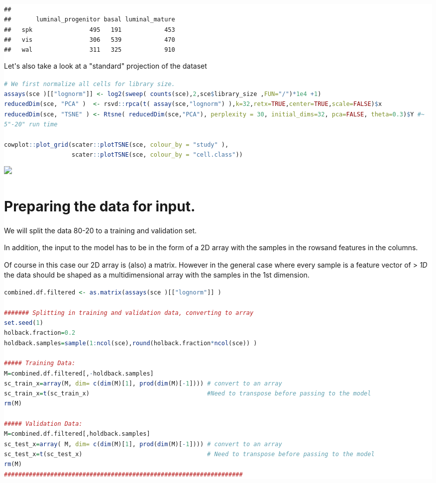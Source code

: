 ```
##      
##       luminal_progenitor basal luminal_mature
##   spk                495   191            453
##   vis                306   539            470
##   wal                311   325            910
```




Let's also take a look at a "standard" projection of the dataset  


```r
# We first normalize all cells for library size.
assays(sce )[["lognorm"]] <- log2(sweep( counts(sce),2,sce$library_size ,FUN="/")*1e4 +1)
reducedDim(sce, "PCA" )  <- rsvd::rpca(t( assay(sce,"lognorm") ),k=32,retx=TRUE,center=TRUE,scale=FALSE)$x
reducedDim(sce, "TSNE" ) <- Rtsne( reducedDim(sce,"PCA"), perplexity = 30, initial_dims=32, pca=FALSE, theta=0.3)$Y #~5"-20" run time

cowplot::plot_grid(scater::plotTSNE(sce, colour_by = "study" ),
                   scater::plotTSNE(sce, colour_by = "cell.class"))
```

![](DGNs_exercise_files/figure-html/unnamed-chunk-3-1.png)





# Preparing the data for input.


We will split the data 80-20 to a training and validation set.

In addition, the input to the model has to be in the form of a 2D array with the samples in the rowsand features in the columns.

Of course in this case our 2D array is (also) a matrix. However in the general case where every sample is a feature vector of > *1D*
the data should be shaped as a multidimensional array with the samples in the 1st dimension.


```r
combined.df.filtered <- as.matrix(assays(sce )[["lognorm"]] )  

####### Splitting in training and validation data, converting to array
set.seed(1)
holback.fraction=0.2
holdback.samples=sample(1:ncol(sce),round(holback.fraction*ncol(sce)) ) 

##### Training Data:
M=combined.df.filtered[,-holdback.samples]
sc_train_x=array(M, dim= c(dim(M)[1], prod(dim(M)[-1]))) # convert to an array
sc_train_x=t(sc_train_x)                                 #Need to transpose before passing to the model
rm(M)

##### Validation Data:
M=combined.df.filtered[,holdback.samples]
sc_test_x=array( M, dim= c(dim(M)[1], prod(dim(M)[-1]))) # convert to an array
sc_test_x=t(sc_test_x)                                   # Need to transpose before passing to the model
rm(M)
###################################################################
```
